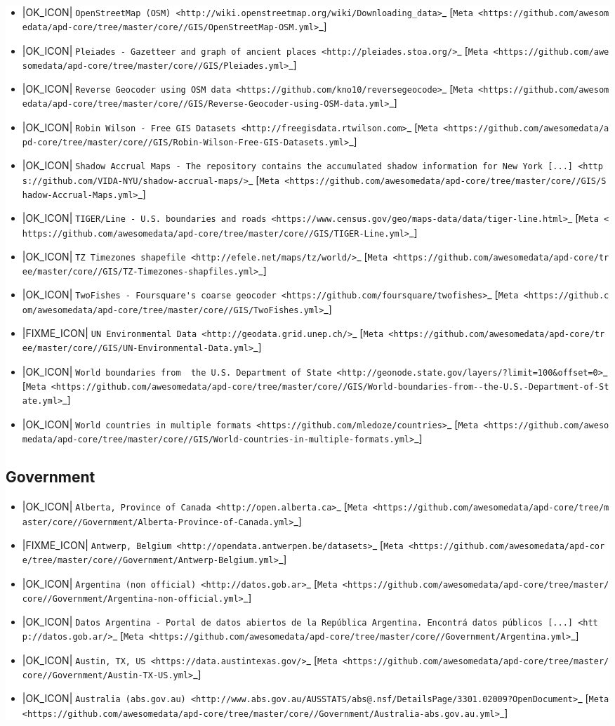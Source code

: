 * |OK_ICON| `OpenStreetMap (OSM) <http://wiki.openstreetmap.org/wiki/Downloading_data>`_ [`Meta <https://github.com/awesomedata/apd-core/tree/master/core//GIS/OpenStreetMap-OSM.yml>`_]
        
* |OK_ICON| `Pleiades - Gazetteer and graph of ancient places <http://pleiades.stoa.org/>`_ [`Meta <https://github.com/awesomedata/apd-core/tree/master/core//GIS/Pleiades.yml>`_]
        
* |OK_ICON| `Reverse Geocoder using OSM data <https://github.com/kno10/reversegeocode>`_ [`Meta <https://github.com/awesomedata/apd-core/tree/master/core//GIS/Reverse-Geocoder-using-OSM-data.yml>`_]
        
* |OK_ICON| `Robin Wilson - Free GIS Datasets <http://freegisdata.rtwilson.com>`_ [`Meta <https://github.com/awesomedata/apd-core/tree/master/core//GIS/Robin-Wilson-Free-GIS-Datasets.yml>`_]
        
* |OK_ICON| `Shadow Accrual Maps - The repository contains the accumulated shadow information for New York [...] <https://github.com/VIDA-NYU/shadow-accrual-maps/>`_ [`Meta <https://github.com/awesomedata/apd-core/tree/master/core//GIS/Shadow-Accrual-Maps.yml>`_]
        
* |OK_ICON| `TIGER/Line - U.S. boundaries and roads <https://www.census.gov/geo/maps-data/data/tiger-line.html>`_ [`Meta <https://github.com/awesomedata/apd-core/tree/master/core//GIS/TIGER-Line.yml>`_]
        
* |OK_ICON| `TZ Timezones shapefile <http://efele.net/maps/tz/world/>`_ [`Meta <https://github.com/awesomedata/apd-core/tree/master/core//GIS/TZ-Timezones-shapfiles.yml>`_]
        
* |OK_ICON| `TwoFishes - Foursquare's coarse geocoder <https://github.com/foursquare/twofishes>`_ [`Meta <https://github.com/awesomedata/apd-core/tree/master/core//GIS/TwoFishes.yml>`_]
        
* |FIXME_ICON| `UN Environmental Data <http://geodata.grid.unep.ch/>`_ [`Meta <https://github.com/awesomedata/apd-core/tree/master/core//GIS/UN-Environmental-Data.yml>`_]
        
* |OK_ICON| `World boundaries from  the U.S. Department of State <http://geonode.state.gov/layers/?limit=100&offset=0>`_ [`Meta <https://github.com/awesomedata/apd-core/tree/master/core//GIS/World-boundaries-from--the-U.S.-Department-of-State.yml>`_]
        
* |OK_ICON| `World countries in multiple formats <https://github.com/mledoze/countries>`_ [`Meta <https://github.com/awesomedata/apd-core/tree/master/core//GIS/World-countries-in-multiple-formats.yml>`_]
    
Government
----------
        
* |OK_ICON| `Alberta, Province of Canada <http://open.alberta.ca>`_ [`Meta <https://github.com/awesomedata/apd-core/tree/master/core//Government/Alberta-Province-of-Canada.yml>`_]
        
* |FIXME_ICON| `Antwerp, Belgium <http://opendata.antwerpen.be/datasets>`_ [`Meta <https://github.com/awesomedata/apd-core/tree/master/core//Government/Antwerp-Belgium.yml>`_]
        
* |OK_ICON| `Argentina (non official) <http://datos.gob.ar>`_ [`Meta <https://github.com/awesomedata/apd-core/tree/master/core//Government/Argentina-non-official.yml>`_]
        
* |OK_ICON| `Datos Argentina - Portal de datos abiertos de la República Argentina. Encontrá datos públicos [...] <http://datos.gob.ar/>`_ [`Meta <https://github.com/awesomedata/apd-core/tree/master/core//Government/Argentina.yml>`_]
        
* |OK_ICON| `Austin, TX, US <https://data.austintexas.gov/>`_ [`Meta <https://github.com/awesomedata/apd-core/tree/master/core//Government/Austin-TX-US.yml>`_]
        
* |OK_ICON| `Australia (abs.gov.au) <http://www.abs.gov.au/AUSSTATS/abs@.nsf/DetailsPage/3301.02009?OpenDocument>`_ [`Meta <https://github.com/awesomedata/apd-core/tree/master/core//Government/Australia-abs.gov.au.yml>`_]
        